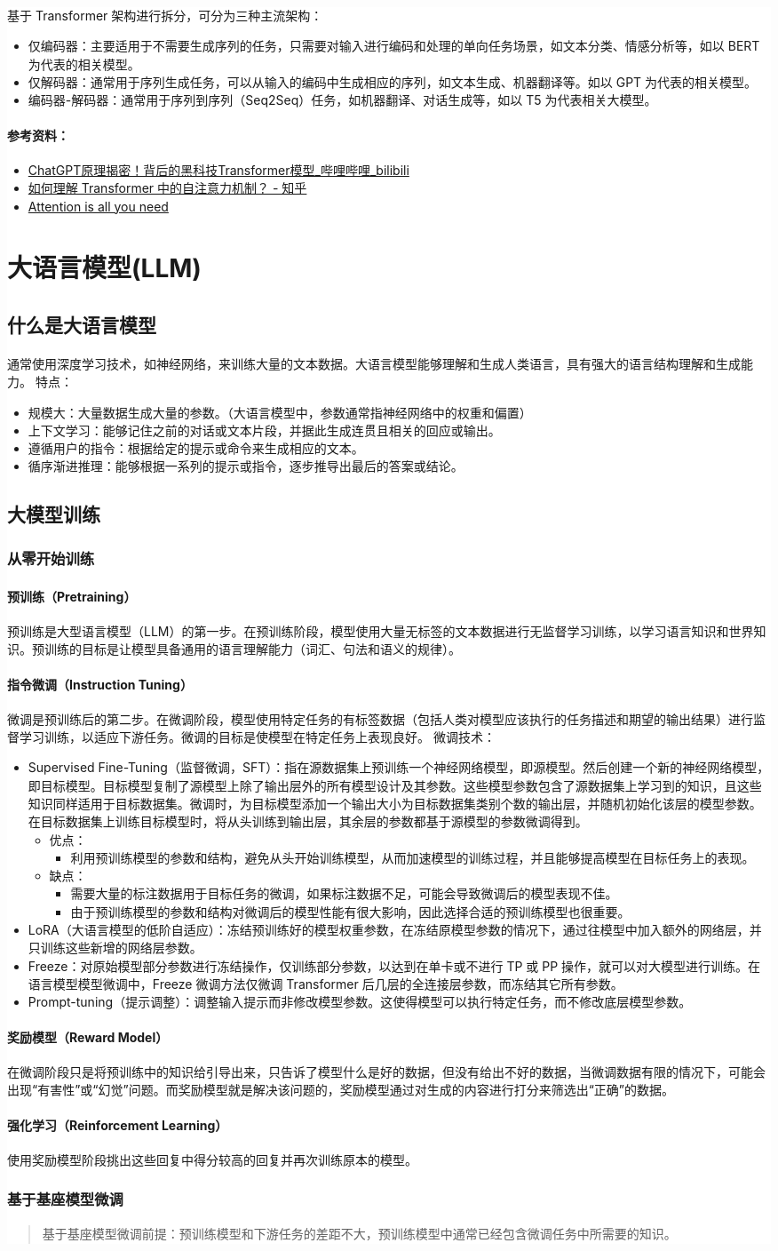 基于 Transformer 架构进行拆分，可分为三种主流架构：

- 仅编码器：主要适用于不需要生成序列的任务，只需要对输入进行编码和处理的单向任务场景，如文本分类、情感分析等，如以 BERT 为代表的相关模型。
- 仅解码器：通常用于序列生成任务，可以从输入的编码中生成相应的序列，如文本生成、机器翻译等。如以 GPT 为代表的相关模型。
- 编码器-解码器：通常用于序列到序列（Seq2Seq）任务，如机器翻译、对话生成等，如以 T5 为代表相关大模型。
#### 参考资料：

- [ChatGPT原理揭密！背后的黑科技Transformer模型_哔哩哔哩_bilibili](https://www.bilibili.com/video/BV1ZG411y7aZ/?spm_id_from=pageDriver&vd_source=85ea0a5088d20bab1ef0e85150124a33)
- [如何理解 Transformer 中的自注意力机制？ - 知乎](https://www.zhihu.com/question/560879732)
- [Attention is all you need](https://proceedings.neurips.cc/paper_files/paper/2017/file/3f5ee243547dee91fbd053c1c4a845aa-Paper.pdf)
# 大语言模型(LLM)
## 什么是大语言模型
通常使用深度学习技术，如神经网络，来训练大量的文本数据。大语言模型能够理解和生成人类语言，具有强大的语言结构理解和生成能力。
特点：

- 规模大：大量数据生成大量的参数。（大语言模型中，参数通常指神经网络中的权重和偏置）
- 上下文学习：能够记住之前的对话或文本片段，并据此生成连贯且相关的回应或输出。
- 遵循用户的指令：根据给定的提示或命令来生成相应的文本。
- 循序渐进推理：能够根据一系列的提示或指令，逐步推导出最后的答案或结论。
## 大模型训练
### 从零开始训练
#### 预训练（Pretraining）
预训练是大型语言模型（LLM）的第一步。在预训练阶段，模型使用大量无标签的文本数据进行无监督学习训练，以学习语言知识和世界知识。预训练的目标是让模型具备通用的语言理解能力（词汇、句法和语义的规律）。
#### 指令微调（Instruction Tuning）
微调是预训练后的第二步。在微调阶段，模型使用特定任务的有标签数据（包括人类对模型应该执行的任务描述和期望的输出结果）进行监督学习训练，以适应下游任务。微调的目标是使模型在特定任务上表现良好。
微调技术：

- Supervised Fine-Tuning（监督微调，SFT）：指在源数据集上预训练一个神经网络模型，即源模型。然后创建一个新的神经网络模型，即目标模型。目标模型复制了源模型上除了输出层外的所有模型设计及其参数。这些模型参数包含了源数据集上学习到的知识，且这些知识同样适用于目标数据集。微调时，为目标模型添加一个输出大小为目标数据集类别个数的输出层，并随机初始化该层的模型参数。在目标数据集上训练目标模型时，将从头训练到输出层，其余层的参数都基于源模型的参数微调得到。
   - 优点：
      - 利用预训练模型的参数和结构，避免从头开始训练模型，从而加速模型的训练过程，并且能够提高模型在目标任务上的表现。
   - 缺点：
      - 需要大量的标注数据用于目标任务的微调，如果标注数据不足，可能会导致微调后的模型表现不佳。
      - 由于预训练模型的参数和结构对微调后的模型性能有很大影响，因此选择合适的预训练模型也很重要。
- LoRA（大语言模型的低阶自适应）：冻结预训练好的模型权重参数，在冻结原模型参数的情况下，通过往模型中加入额外的网络层，并只训练这些新增的网络层参数。
- Freeze：对原始模型部分参数进行冻结操作，仅训练部分参数，以达到在单卡或不进行 TP 或 PP 操作，就可以对大模型进行训练。在语言模型模型微调中，Freeze 微调方法仅微调 Transformer 后几层的全连接层参数，而冻结其它所有参数。
- Prompt-tuning（提示调整）：调整输入提示而非修改模型参数。这使得模型可以执行特定任务，而不修改底层模型参数。
#### 奖励模型（Reward Model）
在微调阶段只是将预训练中的知识给引导出来，只告诉了模型什么是好的数据，但没有给出不好的数据，当微调数据有限的情况下，可能会出现“有害性”或“幻觉”问题。而奖励模型就是解决该问题的，奖励模型通过对生成的内容进行打分来筛选出“正确”的数据。
#### 强化学习（Reinforcement Learning）
使用奖励模型阶段挑出这些回复中得分较高的回复并再次训练原本的模型。
### 基于基座模型微调
> 基于基座模型微调前提：预训练模型和下游任务的差距不大，预训练模型中通常已经包含微调任务中所需要的知识。
